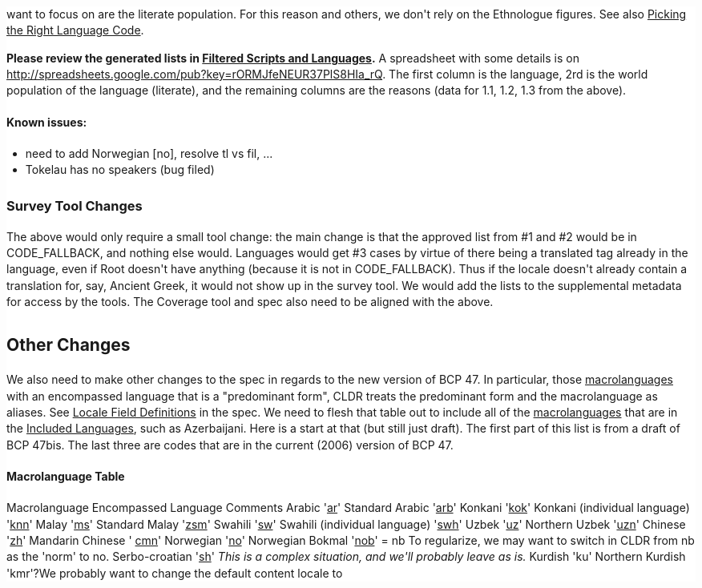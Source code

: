 want to focus on are the literate population. For this reason and others, we
don't rely on the Ethnologue figures. See also [Picking the Right Language
Code](../../../index/cldr-spec/picking-the-right-language-code.md).

**Please review the generated lists in [Filtered Scripts and
Languages](languages-to-show-for-translation.md).** A spreadsheet with some
details is on <http://spreadsheets.google.com/pub?key=rORMJfeNEUR37PlS8HIa_rQ>.
The first column is the language, 2rd is the world population of the language
(literate), and the remaining columns are the reasons (data for 1.1, 1.2, 1.3
from the above).

#### Known issues:

*   need to add Norwegian \[no\], resolve tl vs fil, ...
*   Tokelau has no speakers (bug filed)

### **Survey Tool Changes**

The above would only require a small tool change: the main change is that the
approved list from #1 and #2 would be in CODE_FALLBACK, and nothing else would.
Languages would get #3 cases by virtue of there being a translated tag already
in the language, even if Root doesn't have anything (because it is not in
CODE_FALLBACK). Thus if the locale doesn't already contain a translation for,
say, Ancient Greek, it would not show up in the survey tool.
We would add the lists to the supplemental metadata for access by the tools. The
Coverage tool and spec also need to be aligned with the above.

## Other Changes

We also need to make other changes to the spec in regards to the new version of
BCP 47. In particular, those
[macrolanguages](http://www.sil.org/iso639-3/macrolanguages.asp) with an
encompassed language that is a "predominant form", CLDR treats the predominant
form and the macrolanguage as aliases. See [Locale Field
Definitions](http://unicode.org/reports/tr35/#Locale_Field_Definitions) in the
spec. We need to flesh that table out to include all of the
[macrolanguages](http://www.sil.org/iso639-3/macrolanguages.asp) that are in the
[Included Languages](languages-to-show-for-translation.md), such as Azerbaijani.
Here is a start at that (but still just draft). The first part of this list is
from a draft of BCP 47bis. The last three are codes that are in the current
(2006) version of BCP 47.

#### Macrolanguage Table

Macrolanguage Encompassed Language Comments Arabic
'[ar](http://www.sil.org/iso639-3/documentation.asp?id=ara)' Standard Arabic
'[arb](http://www.sil.org/iso639-3/documentation.asp?id=arb)'
Konkani '[kok](http://www.sil.org/iso639-3/documentation.asp?id=kok)' Konkani
(individual language)
'[knn](http://www.sil.org/iso639-3/documentation.asp?id=knn)'
Malay '[ms](http://www.sil.org/iso639-3/documentation.asp?id=msa)' Standard
Malay '[zsm](http://www.sil.org/iso639-3/documentation.asp?id=zsm)'
Swahili '[sw](http://www.sil.org/iso639-3/documentation.asp?id=swa)' Swahili
(individual language)
'[swh](http://www.sil.org/iso639-3/documentation.asp?id=swh)'
Uzbek '[uz](http://www.sil.org/iso639-3/documentation.asp?id=uzb)' Northern
Uzbek '[uzn](http://www.sil.org/iso639-3/documentation.asp?id=uzn)'
Chinese '[zh](http://www.sil.org/iso639-3/documentation.asp?id=zho)' Mandarin
Chinese ' [cmn](http://www.sil.org/iso639-3/documentation.asp?id=cmn)'
Norwegian '[no](http://www.sil.org/iso639-3/documentation.asp?id=nor)' Norwegian
Bokmal '[nob](http://www.sil.org/iso639-3/documentation.asp?id=nob)' = nb
To regularize, we may want to switch in CLDR from nb as the 'norm' to no.
Serbo-croatian '[sh](http://www.sil.org/iso639-3/documentation.asp?id=hbs)'
*This is a complex situation, and we'll probably leave as is.* Kurdish 'ku'
Northern Kurdish 'kmr'?We probably want to change the default content locale to